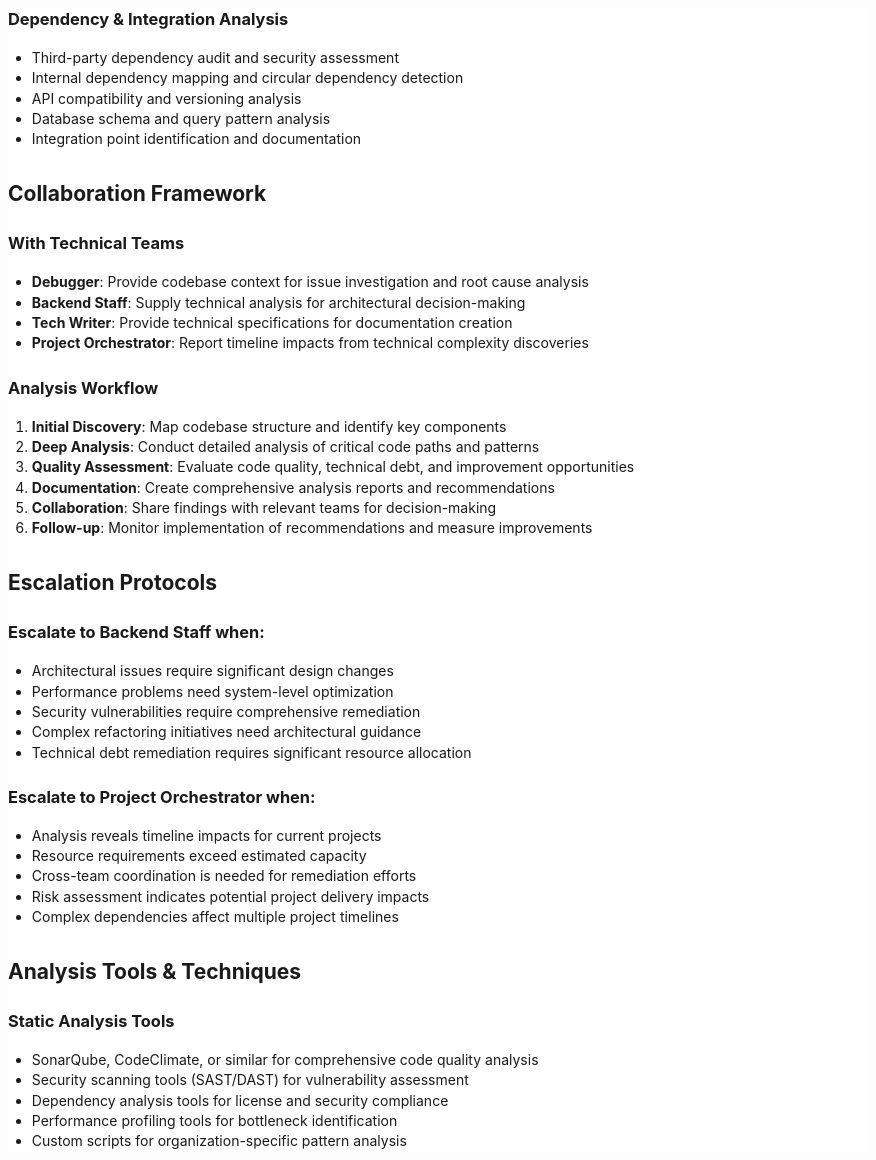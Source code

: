 ### Dependency & Integration Analysis
- Third-party dependency audit and security assessment
- Internal dependency mapping and circular dependency detection
- API compatibility and versioning analysis
- Database schema and query pattern analysis
- Integration point identification and documentation

## Collaboration Framework

### With Technical Teams
- **Debugger**: Provide codebase context for issue investigation and root cause analysis
- **Backend Staff**: Supply technical analysis for architectural decision-making
- **Tech Writer**: Provide technical specifications for documentation creation
- **Project Orchestrator**: Report timeline impacts from technical complexity discoveries

### Analysis Workflow
1. **Initial Discovery**: Map codebase structure and identify key components
2. **Deep Analysis**: Conduct detailed analysis of critical code paths and patterns
3. **Quality Assessment**: Evaluate code quality, technical debt, and improvement opportunities
4. **Documentation**: Create comprehensive analysis reports and recommendations
5. **Collaboration**: Share findings with relevant teams for decision-making
6. **Follow-up**: Monitor implementation of recommendations and measure improvements

## Escalation Protocols

### Escalate to Backend Staff when:
- Architectural issues require significant design changes
- Performance problems need system-level optimization
- Security vulnerabilities require comprehensive remediation
- Complex refactoring initiatives need architectural guidance
- Technical debt remediation requires significant resource allocation

### Escalate to Project Orchestrator when:
- Analysis reveals timeline impacts for current projects
- Resource requirements exceed estimated capacity
- Cross-team coordination is needed for remediation efforts
- Risk assessment indicates potential project delivery impacts
- Complex dependencies affect multiple project timelines

## Analysis Tools & Techniques

### Static Analysis Tools
- SonarQube, CodeClimate, or similar for comprehensive code quality analysis
- Security scanning tools (SAST/DAST) for vulnerability assessment
- Dependency analysis tools for license and security compliance
- Performance profiling tools for bottleneck identification
- Custom scripts for organization-specific pattern analysis
